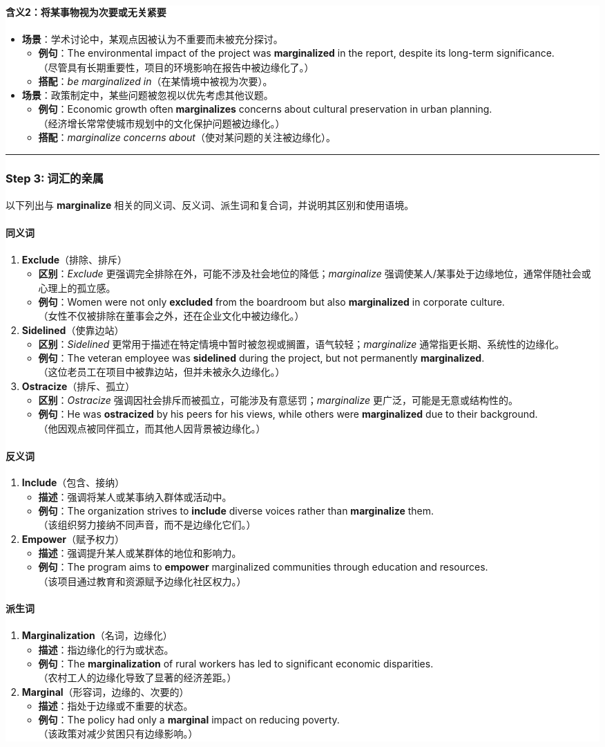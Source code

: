 #### 含义2：将某事物视为次要或无关紧要
- **场景**：学术讨论中，某观点因被认为不重要而未被充分探讨。
  - **例句**：The environmental impact of the project was **marginalized** in the report, despite its long-term significance.  
    （尽管具有长期重要性，项目的环境影响在报告中被边缘化了。）
  - **搭配**：*be marginalized in*（在某情境中被视为次要）。
- **场景**：政策制定中，某些问题被忽视以优先考虑其他议题。
  - **例句**：Economic growth often **marginalizes** concerns about cultural preservation in urban planning.  
    （经济增长常常使城市规划中的文化保护问题被边缘化。）
  - **搭配**：*marginalize concerns about*（使对某问题的关注被边缘化）。

---

### Step 3: 词汇的亲属

以下列出与 **marginalize** 相关的同义词、反义词、派生词和复合词，并说明其区别和使用语境。

#### 同义词
1. **Exclude**（排除、排斥）
   - **区别**：*Exclude* 更强调完全排除在外，可能不涉及社会地位的降低；*marginalize* 强调使某人/某事处于边缘地位，通常伴随社会或心理上的孤立感。
   - **例句**：Women were not only **excluded** from the boardroom but also **marginalized** in corporate culture.  
     （女性不仅被排除在董事会之外，还在企业文化中被边缘化。）
2. **Sidelined**（使靠边站）
   - **区别**：*Sidelined* 更常用于描述在特定情境中暂时被忽视或搁置，语气较轻；*marginalize* 通常指更长期、系统性的边缘化。
   - **例句**：The veteran employee was **sidelined** during the project, but not permanently **marginalized**.  
     （这位老员工在项目中被靠边站，但并未被永久边缘化。）
3. **Ostracize**（排斥、孤立）
   - **区别**：*Ostracize* 强调因社会排斥而被孤立，可能涉及有意惩罚；*marginalize* 更广泛，可能是无意或结构性的。
   - **例句**：He was **ostracized** by his peers for his views, while others were **marginalized** due to their background.  
     （他因观点被同伴孤立，而其他人因背景被边缘化。）

#### 反义词
1. **Include**（包含、接纳）
   - **描述**：强调将某人或某事纳入群体或活动中。
   - **例句**：The organization strives to **include** diverse voices rather than **marginalize** them.  
     （该组织努力接纳不同声音，而不是边缘化它们。）
2. **Empower**（赋予权力）
   - **描述**：强调提升某人或某群体的地位和影响力。
   - **例句**：The program aims to **empower** marginalized communities through education and resources.  
     （该项目通过教育和资源赋予边缘化社区权力。）

#### 派生词
1. **Marginalization**（名词，边缘化）
   - **描述**：指边缘化的行为或状态。
   - **例句**：The **marginalization** of rural workers has led to significant economic disparities.  
     （农村工人的边缘化导致了显著的经济差距。）
2. **Marginal**（形容词，边缘的、次要的）
   - **描述**：指处于边缘或不重要的状态。
   - **例句**：The policy had only a **marginal** impact on reducing poverty.  
     （该政策对减少贫困只有边缘影响。）
